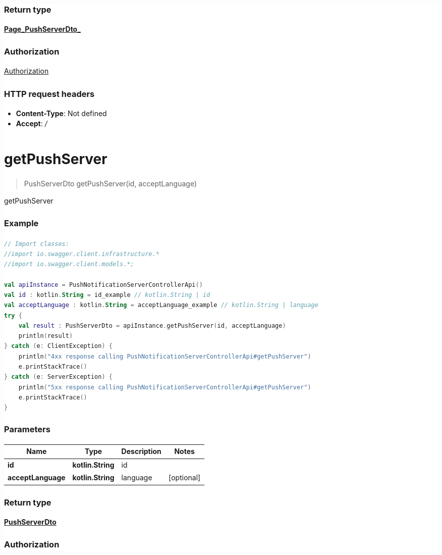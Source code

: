 ### Return type

[**Page_PushServerDto_**](Page_PushServerDto_.md)

### Authorization

[Authorization](../README.md#Authorization)

### HTTP request headers

 - **Content-Type**: Not defined
 - **Accept**: */*

<a name="getPushServer"></a>
# **getPushServer**
> PushServerDto getPushServer(id, acceptLanguage)

getPushServer

### Example
```kotlin
// Import classes:
//import io.swagger.client.infrastructure.*
//import io.swagger.client.models.*;

val apiInstance = PushNotificationServerControllerApi()
val id : kotlin.String = id_example // kotlin.String | id
val acceptLanguage : kotlin.String = acceptLanguage_example // kotlin.String | language
try {
    val result : PushServerDto = apiInstance.getPushServer(id, acceptLanguage)
    println(result)
} catch (e: ClientException) {
    println("4xx response calling PushNotificationServerControllerApi#getPushServer")
    e.printStackTrace()
} catch (e: ServerException) {
    println("5xx response calling PushNotificationServerControllerApi#getPushServer")
    e.printStackTrace()
}
```

### Parameters

Name | Type | Description  | Notes
------------- | ------------- | ------------- | -------------
 **id** | **kotlin.String**| id |
 **acceptLanguage** | **kotlin.String**| language | [optional]

### Return type

[**PushServerDto**](PushServerDto.md)

### Authorization
